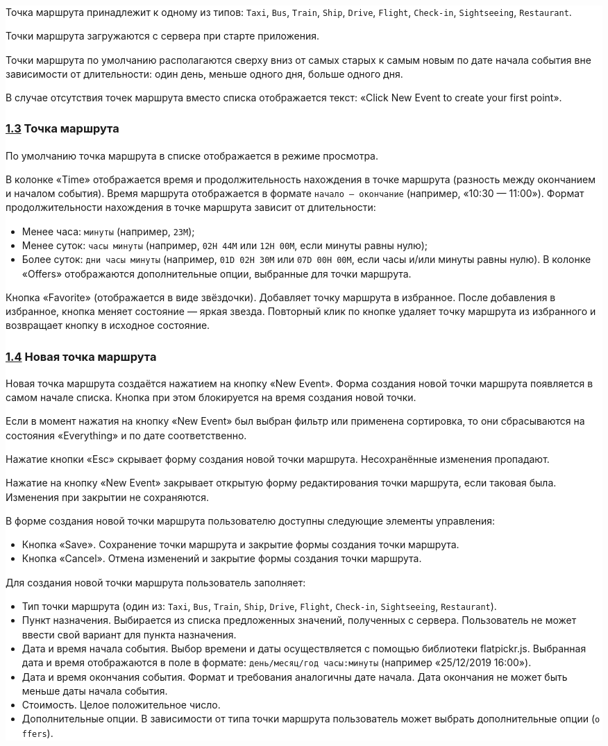 Точка маршрута принадлежит к одному из типов: `Taxi`, `Bus`, `Train`, `Ship`, `Drive`, `Flight`, `Check-in`, `Sightseeing`, `Restaurant`.

Точки маршрута загружаются с сервера при старте приложения.

Точки маршрута по умолчанию располагаются сверху вниз от самых старых к самым новым по дате начала события вне зависимости от длительности: один день, меньше одного дня, больше одного дня.

В случае отсутствия точек маршрута вместо списка отображается текст: «Click New Event to create your first point».

### [1.3](https://up.htmlacademy.ru/profession/react/7/ecmascript/project/big-trip#tripPoint) Точка маршрута

По умолчанию точка маршрута в списке отображается в режиме просмотра.

В колонке «Time» отображается время и продолжительность нахождения в точке маршрута (разность между окончанием и началом события). Время маршрута отображается в формате `начало — окончание` (например, «10:30 — 11:00»). Формат продолжительности нахождения в точке маршрута зависит от длительности:

- Менее часа: `минуты` (например, `23M`);
- Менее суток: `часы минуты` (например, `02H 44M` или `12H 00M`, если минуты равны нулю);
- Более суток: `дни часы минуты` (например, `01D 02H 30M` или `07D 00H 00M`, если часы и/или минуты равны нулю).
В колонке «Offers» отображаются дополнительные опции, выбранные для точки маршрута.

Кнопка «Favorite» (отображается в виде звёздочки). Добавляет точку маршрута в избранное. После добавления в избранное, кнопка меняет состояние — яркая звезда. Повторный клик по кнопке удаляет точку маршрута из избранного и возвращает кнопку в исходное состояние.

### [1.4](https://up.htmlacademy.ru/profession/react/7/ecmascript/project/big-trip#tripPointAdd) Новая точка маршрута

Новая точка маршрута создаётся нажатием на кнопку «New Event». Форма создания новой точки маршрута появляется в самом начале списка. Кнопка при этом блокируется на время создания новой точки.

Если в момент нажатия на кнопку «New Event» был выбран фильтр или применена сортировка, то они сбрасываются на состояния «Everything» и по дате соответственно.

Нажатие кнопки «Esc» скрывает форму создания новой точки маршрута. Несохранённые изменения пропадают.

Нажатие на кнопку «New Event» закрывает открытую форму редактирования точки маршрута, если таковая была. Изменения при закрытии не сохраняются.

В форме создания новой точки маршрута пользователю доступны следующие элементы управления:

- Кнопка «Save». Сохранение точки маршрута и закрытие формы создания точки маршрута.
- Кнопка «Cancel». Отмена изменений и закрытие формы создания точки маршрута.

Для создания новой точки маршрута пользователь заполняет:

- Тип точки маршрута (один из: `Taxi`, `Bus`, `Train`, `Ship`, `Drive`, `Flight`, `Check-in`, `Sightseeing`, `Restaurant`).
- Пункт назначения. Выбирается из списка предложенных значений, полученных с сервера. Пользователь не может ввести свой вариант для пункта назначения.
- Дата и время начала события. Выбор времени и даты осуществляется с помощью библиотеки flatpickr.js. Выбранная дата и время отображаются в поле в формате: `день/месяц/год часы:минуты` (например «25/12/2019 16:00»).
- Дата и время окончания события. Формат и требования аналогичны дате начала. Дата окончания не может быть меньше даты начала события.
- Стоимость. Целое положительное число.
- Дополнительные опции. В зависимости от типа точки маршрута пользователь может выбрать дополнительные опции (`offers`).
